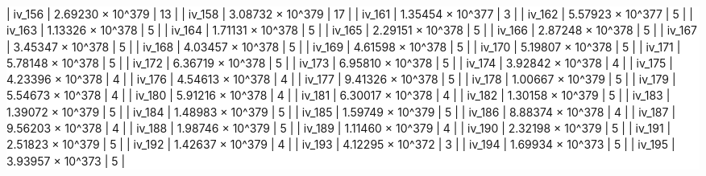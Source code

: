 | iv_156 | 2.69230 × 10^379 | 13 |
| iv_158 | 3.08732 × 10^379 | 17 |
| iv_161 | 1.35454 × 10^377 | 3 |
| iv_162 | 5.57923 × 10^377 | 5 |
| iv_163 | 1.13326 × 10^378 | 5 |
| iv_164 | 1.71131 × 10^378 | 5 |
| iv_165 | 2.29151 × 10^378 | 5 |
| iv_166 | 2.87248 × 10^378 | 5 |
| iv_167 | 3.45347 × 10^378 | 5 |
| iv_168 | 4.03457 × 10^378 | 5 |
| iv_169 | 4.61598 × 10^378 | 5 |
| iv_170 | 5.19807 × 10^378 | 5 |
| iv_171 | 5.78148 × 10^378 | 5 |
| iv_172 | 6.36719 × 10^378 | 5 |
| iv_173 | 6.95810 × 10^378 | 5 |
| iv_174 | 3.92842 × 10^378 | 4 |
| iv_175 | 4.23396 × 10^378 | 4 |
| iv_176 | 4.54613 × 10^378 | 4 |
| iv_177 | 9.41326 × 10^378 | 5 |
| iv_178 | 1.00667 × 10^379 | 5 |
| iv_179 | 5.54673 × 10^378 | 4 |
| iv_180 | 5.91216 × 10^378 | 4 |
| iv_181 | 6.30017 × 10^378 | 4 |
| iv_182 | 1.30158 × 10^379 | 5 |
| iv_183 | 1.39072 × 10^379 | 5 |
| iv_184 | 1.48983 × 10^379 | 5 |
| iv_185 | 1.59749 × 10^379 | 5 |
| iv_186 | 8.88374 × 10^378 | 4 |
| iv_187 | 9.56203 × 10^378 | 4 |
| iv_188 | 1.98746 × 10^379 | 5 |
| iv_189 | 1.11460 × 10^379 | 4 |
| iv_190 | 2.32198 × 10^379 | 5 |
| iv_191 | 2.51823 × 10^379 | 5 |
| iv_192 | 1.42637 × 10^379 | 4 |
| iv_193 | 4.12295 × 10^372 | 3 |
| iv_194 | 1.69934 × 10^373 | 5 |
| iv_195 | 3.93957 × 10^373 | 5 |